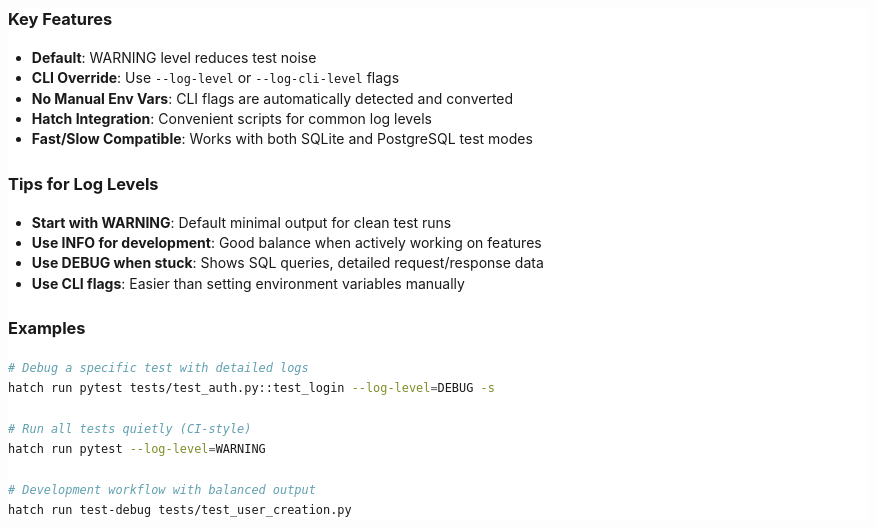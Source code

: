 ### Key Features

- **Default**: WARNING level reduces test noise
- **CLI Override**: Use `--log-level` or `--log-cli-level` flags
- **No Manual Env Vars**: CLI flags are automatically detected and converted
- **Hatch Integration**: Convenient scripts for common log levels
- **Fast/Slow Compatible**: Works with both SQLite and PostgreSQL test modes

### Tips for Log Levels

- **Start with WARNING**: Default minimal output for clean test runs
- **Use INFO for development**: Good balance when actively working on features
- **Use DEBUG when stuck**: Shows SQL queries, detailed request/response data
- **Use CLI flags**: Easier than setting environment variables manually

### Examples

```bash
# Debug a specific test with detailed logs
hatch run pytest tests/test_auth.py::test_login --log-level=DEBUG -s

# Run all tests quietly (CI-style)
hatch run pytest --log-level=WARNING

# Development workflow with balanced output
hatch run test-debug tests/test_user_creation.py
```
